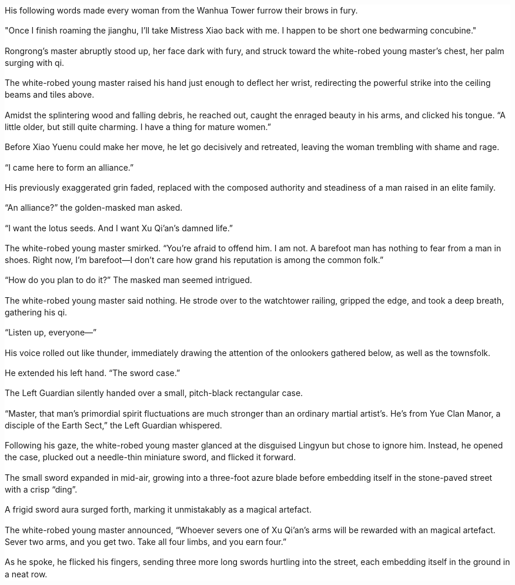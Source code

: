 His following words made every woman from the Wanhua Tower furrow their brows in fury.

"Once I finish roaming the jianghu, I’ll take Mistress Xiao back with me. I happen to be short one bedwarming concubine."

Rongrong’s master abruptly stood up, her face dark with fury, and struck toward the white-robed young master’s chest, her palm surging with qi.

The white-robed young master raised his hand just enough to deflect her wrist, redirecting the powerful strike into the ceiling beams and tiles above.

Amidst the splintering wood and falling debris, he reached out, caught the enraged beauty in his arms, and clicked his tongue. “A little older, but still quite charming. I have a thing for mature women.”

Before Xiao Yuenu could make her move, he let go decisively and retreated, leaving the woman trembling with shame and rage.

“I came here to form an alliance.”

His previously exaggerated grin faded, replaced with the composed authority and steadiness of a man raised in an elite family.

“An alliance?” the golden-masked man asked.

“I want the lotus seeds. And I want Xu Qi’an’s damned life.”

The white-robed young master smirked. “You’re afraid to offend him. I am not. A barefoot man has nothing to fear from a man in shoes. Right now, I’m barefoot—I don’t care how grand his reputation is among the common folk.”

“How do you plan to do it?” The masked man seemed intrigued.

The white-robed young master said nothing. He strode over to the watchtower railing, gripped the edge, and took a deep breath, gathering his qi.

“Listen up, everyone—”

His voice rolled out like thunder, immediately drawing the attention of the onlookers gathered below, as well as the townsfolk.

He extended his left hand. “The sword case.”

The Left Guardian silently handed over a small, pitch-black rectangular case.

“Master, that man’s primordial spirit fluctuations are much stronger than an ordinary martial artist’s. He’s from Yue Clan Manor, a disciple of the Earth Sect,” the Left Guardian whispered.

Following his gaze, the white-robed young master glanced at the disguised Lingyun but chose to ignore him. Instead, he opened the case, plucked out a needle-thin miniature sword, and flicked it forward.

The small sword expanded in mid-air, growing into a three-foot azure blade before embedding itself in the stone-paved street with a crisp “ding”.

A frigid sword aura surged forth, marking it unmistakably as a magical artefact.

The white-robed young master announced, “Whoever severs one of Xu Qi’an’s arms will be rewarded with an magical artefact. Sever two arms, and you get two. Take all four limbs, and you earn four.”

As he spoke, he flicked his fingers, sending three more long swords hurtling into the street, each embedding itself in the ground in a neat row.
